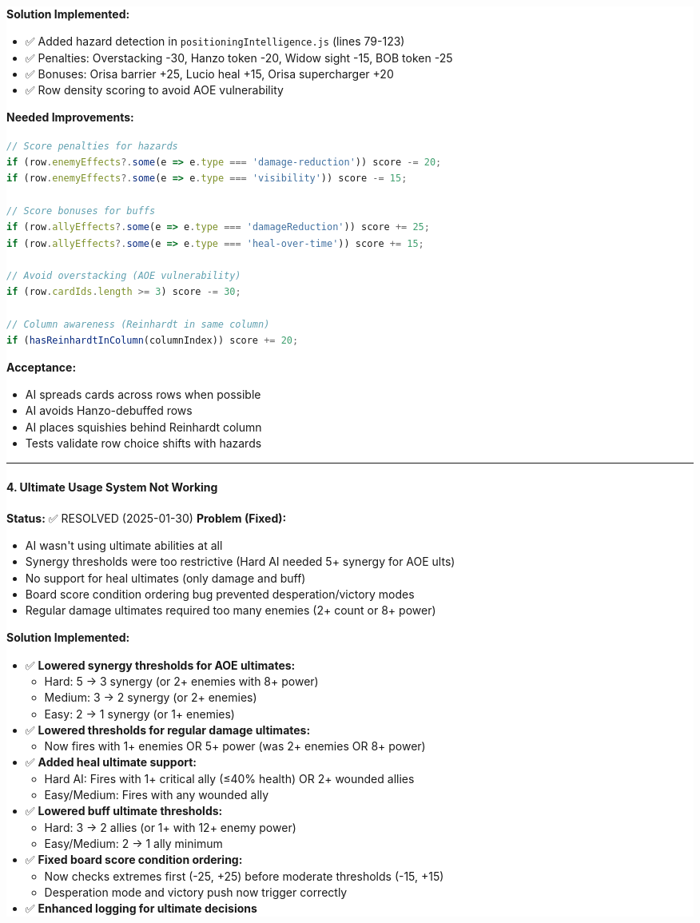 **Solution Implemented:**
- ✅ Added hazard detection in `positioningIntelligence.js` (lines 79-123)
- ✅ Penalties: Overstacking -30, Hanzo token -20, Widow sight -15, BOB token -25
- ✅ Bonuses: Orisa barrier +25, Lucio heal +15, Orisa supercharger +20
- ✅ Row density scoring to avoid AOE vulnerability

**Needed Improvements:**
```javascript
// Score penalties for hazards
if (row.enemyEffects?.some(e => e.type === 'damage-reduction')) score -= 20;
if (row.enemyEffects?.some(e => e.type === 'visibility')) score -= 15;

// Score bonuses for buffs
if (row.allyEffects?.some(e => e.type === 'damageReduction')) score += 25;
if (row.allyEffects?.some(e => e.type === 'heal-over-time')) score += 15;

// Avoid overstacking (AOE vulnerability)
if (row.cardIds.length >= 3) score -= 30;

// Column awareness (Reinhardt in same column)
if (hasReinhardtInColumn(columnIndex)) score += 20;
```

**Acceptance:**
- AI spreads cards across rows when possible
- AI avoids Hanzo-debuffed rows
- AI places squishies behind Reinhardt column
- Tests validate row choice shifts with hazards

---

#### 4. Ultimate Usage System Not Working
**Status:** ✅ RESOLVED (2025-01-30)
**Problem (Fixed):**
- AI wasn't using ultimate abilities at all
- Synergy thresholds were too restrictive (Hard AI needed 5+ synergy for AOE ults)
- No support for heal ultimates (only damage and buff)
- Board score condition ordering bug prevented desperation/victory modes
- Regular damage ultimates required too many enemies (2+ count or 8+ power)

**Solution Implemented:**
- ✅ **Lowered synergy thresholds for AOE ultimates:**
  - Hard: 5 → 3 synergy (or 2+ enemies with 8+ power)
  - Medium: 3 → 2 synergy (or 2+ enemies)
  - Easy: 2 → 1 synergy (or 1+ enemies)
- ✅ **Lowered thresholds for regular damage ultimates:**
  - Now fires with 1+ enemies OR 5+ power (was 2+ enemies OR 8+ power)
- ✅ **Added heal ultimate support:**
  - Hard AI: Fires with 1+ critical ally (≤40% health) OR 2+ wounded allies
  - Easy/Medium: Fires with any wounded ally
- ✅ **Lowered buff ultimate thresholds:**
  - Hard: 3 → 2 allies (or 1+ with 12+ enemy power)
  - Easy/Medium: 2 → 1 ally minimum
- ✅ **Fixed board score condition ordering:**
  - Now checks extremes first (-25, +25) before moderate thresholds (-15, +15)
  - Desperation mode and victory push now trigger correctly
- ✅ **Enhanced logging for ultimate decisions**
